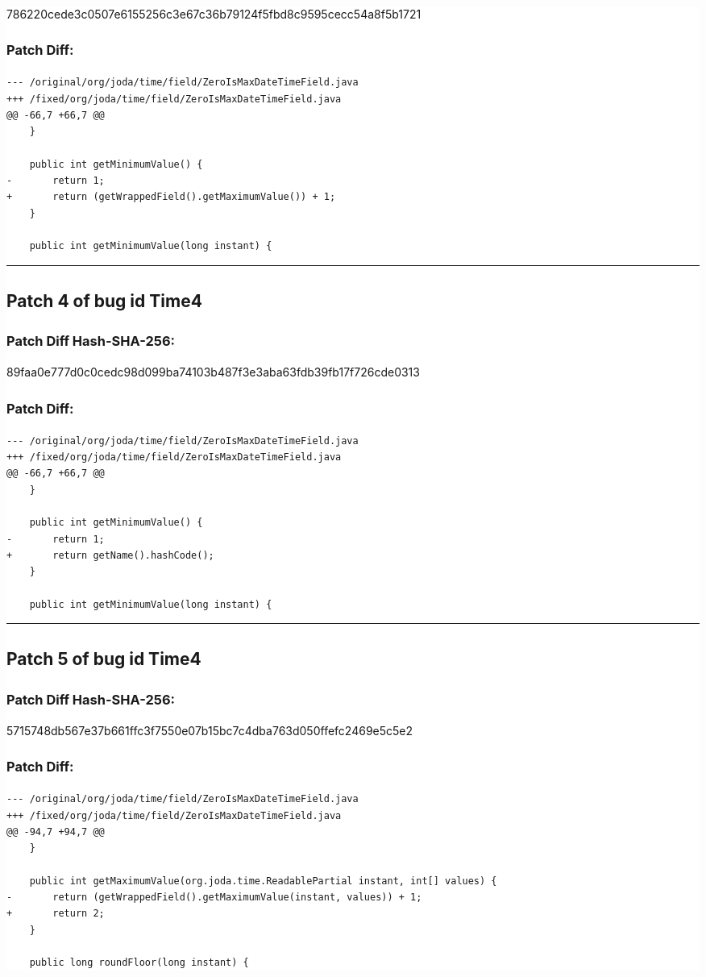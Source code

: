 786220cede3c0507e6155256c3e67c36b79124f5fbd8c9595cecc54a8f5b1721

### Patch Diff:
```
--- /original/org/joda/time/field/ZeroIsMaxDateTimeField.java	
+++ /fixed/org/joda/time/field/ZeroIsMaxDateTimeField.java	
@@ -66,7 +66,7 @@
 	}
 
 	public int getMinimumValue() {
-		return 1;
+		return (getWrappedField().getMaximumValue()) + 1;
 	}
 
 	public int getMinimumValue(long instant) {
```


---
## Patch 4 of bug id Time4
### Patch Diff Hash-SHA-256:

89faa0e777d0c0cedc98d099ba74103b487f3e3aba63fdb39fb17f726cde0313

### Patch Diff:
```
--- /original/org/joda/time/field/ZeroIsMaxDateTimeField.java	
+++ /fixed/org/joda/time/field/ZeroIsMaxDateTimeField.java	
@@ -66,7 +66,7 @@
 	}
 
 	public int getMinimumValue() {
-		return 1;
+		return getName().hashCode();
 	}
 
 	public int getMinimumValue(long instant) {
```


---
## Patch 5 of bug id Time4
### Patch Diff Hash-SHA-256:

5715748db567e37b661ffc3f7550e07b15bc7c4dba763d050ffefc2469e5c5e2

### Patch Diff:
```
--- /original/org/joda/time/field/ZeroIsMaxDateTimeField.java	
+++ /fixed/org/joda/time/field/ZeroIsMaxDateTimeField.java	
@@ -94,7 +94,7 @@
 	}
 
 	public int getMaximumValue(org.joda.time.ReadablePartial instant, int[] values) {
-		return (getWrappedField().getMaximumValue(instant, values)) + 1;
+		return 2;
 	}
 
 	public long roundFloor(long instant) {
```
